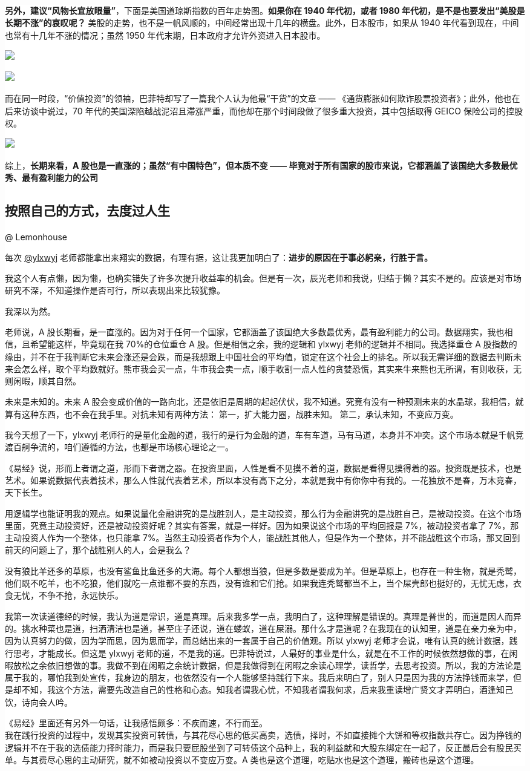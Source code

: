 **另外，建议“风物长宜放眼量”**，下面是美国道琼斯指数的百年走势图。**如果你在 1940 年代初，或者 1980 年代初，是不是也要发出“美股是长期不涨”的哀叹呢？** 美股的走势，也不是一帆风顺的，中间经常出现十几年的横盘。此外，日本股市，如果从 1940 年代看到现在，中间也常有十几年不涨的情况；虽然 1950 年代末期，日本政府才允许外资进入日本股市。  

[![](https://www.jisilu.cn/uploads/answer/20221021/thumb_8ab37553a1cd4bdc5126c8ef4bf57ed2.jpg)](https://www.jisilu.cn/uploads/answer/20221021/thumb_8ab37553a1cd4bdc5126c8ef4bf57ed2.jpg)

  

[![](https://www.jisilu.cn/uploads/answer/20221021/580bb284bdbde13ecbc0b324210ac345.jpg)](https://www.jisilu.cn/uploads/answer/20221021/580bb284bdbde13ecbc0b324210ac345.jpg)

  
  
而在同一时段，“价值投资”的领袖，巴菲特却写了一篇我个人认为他最“干货”的文章 —— 《通货膨胀如何欺诈股票投资者》；此外，他也在后来访谈中说过，70 年代的美国深陷越战泥沼且滞涨严重，而他却在那个时间段做了很多重大投资，其中包括取得 GEICO 保险公司的控股权。  

[![](https://www.jisilu.cn/uploads/answer/20221021/f9871063a4567038dcdb956d30507a46.jpg)](https://www.jisilu.cn/uploads/answer/20221021/f9871063a4567038dcdb956d30507a46.jpg)

综上，**长期来看，A 股也是一直涨的；虽然“有中国特色”，但本质不变 —— 毕竟对于所有国家的股市来说，它都涵盖了该国绝大多数最优秀、最有盈利能力的公司**

## 按照自己的方式，去度过人生

@ Lemonhouse

每次 [@ylxwyj](https://www.jisilu.cn/people/ylxwyj) 老师都能拿出来翔实的数据，有理有据，这让我更加明白了：**进步的原因在于事必躬亲，行胜于言。**  

我这个人有点懒，因为懒，也确实错失了许多次提升收益率的机会。但是有一次，辰光老师和我说，归结于懒？其实不是的。应该是对市场研究不深，不知道操作是否可行，所以表现出来比较犹豫。 

我深以为然。  

老师说，A 股长期看，是一直涨的。因为对于任何一个国家，它都涵盖了该国绝大多数最优秀，最有盈利能力的公司。数据翔实，我也相信，且希望能这样，毕竟现在我 70%的仓位重仓 A 股。但是相信之余，我的逻辑和 ylxwyj 老师的逻辑并不相同。我选择重仓 A 股指数的缘由，并不在于我判断它未来会涨还是会跌，而是我想跟上中国社会的平均值，锁定在这个社会上的排名。所以我无需详细的数据去判断未来会怎么样，取个平均数就好。熊市我会买一点，牛市我会卖一点，顺手收割一点人性的贪婪恐慌，其实来牛来熊也无所谓，有则收获，无则闲暇，顺其自然。  

未来是未知的。未来 A 股会变成价值的一路向北，还是依旧是周期的起起伏伏，我不知道。究竟有没有一种预测未来的水晶球，我相信，就算有这种东西，也不会在我手里。对抗未知有两种方法：
第一，扩大能力圈，战胜未知。
第二，承认未知，不变应万变。  

我今天想了一下，ylxwyj 老师行的是量化金融的道，我行的是行为金融的道，车有车道，马有马道，本身并不冲突。这个市场本就是千帆竞渡百舸争流的，咱们遵循的方法，也都是市场核心理论之一。  

《易经》说，形而上者谓之道，形而下者谓之器。在投资里面，人性是看不见摸不着的道，数据是看得见摸得着的器。投资既是技术，也是艺术。如果说数据代表着技术，那么人性就代表着艺术，所以本没有高下之分，本就是我中有你你中有我的。一花独放不是春，万木竞春，天下长生。  

用逻辑学也能证明我的观点。如果说量化金融讲究的是战胜别人，是主动投资，那么行为金融讲究的是战胜自己，是被动投资。在这个市场里面，究竟主动投资好，还是被动投资好呢？其实有答案，就是一样好。因为如果说这个市场的平均回报是 7%，被动投资者拿了 7%，那主动投资人作为一个整体，也只能拿 7%。当然主动投资者作为个人，能战胜其他人，但是作为一个整体，并不能战胜这个市场，那又回到前天的问题上了，那个战胜别人的人，会是我么？ 

没有狼比羊还多的草原，也没有鲨鱼比鱼还多的大海。每个人都想当狼，但是多数是要成为羊。但是草原上，也存在一种生物，就是秃鹫，他们既不吃羊，也不吃狼，他们就吃一点谁都不要的东西，没有谁和它们抢。如果我连秃鹫都当不上，当个屎壳郎也挺好的，无忧无虑，衣食无忧，不争不抢，永远快乐。 

我第一次读道德经的时候，我认为道是常识，道是真理。后来我多学一点，我明白了，这种理解是错误的。真理是普世的，而道是因人而异的。挑水种菜也是道，扫洒清洁也是道，甚至庄子还说，道在蝼蚁，道在屎溺。那什么才是道呢？在我现在的认知里，道是在亲力亲为中，因为认真努力的做，因为学而思，因为思而学，而总结出来的一套属于自己的价值观。所以 ylxwyj 老师才会说，唯有认真的统计数据，践行思考，才能成长。但这是 ylxwyj 老师的道，不是我的道。巴菲特说过，人最好的事业是什么，就是在不工作的时候依然想做的事，在闲暇放松之余依旧想做的事。我做不到在闲暇之余统计数据，但是我做得到在闲暇之余读心理学，读哲学，去思考投资。所以，我的方法论是属于我的，哪怕我到处宣传，我身边的朋友，也依然没有一个人能够坚持践行下来。我后来明白了，别人只是因为我的方法挣钱而来学，但是却不知，我这个方法，需要先改造自己的性格和心态。知我者谓我心忧，不知我者谓我何求，后来我重读增广贤文才弄明白，酒逢知己饮，诗向会人吟。  

《易经》里面还有另外一句话，让我感悟颇多：不疾而速，不行而至。  
我在践行投资的过程中，发现其实投资可转债，与其花尽心思的低买高卖，选债，择时，不如直接摊个大饼和等权指数共存亡。因为挣钱的逻辑并不在于我的选债能力择时能力，而是我只要屁股坐到了可转债这个品种上，我的利益就和大股东绑定在一起了，反正最后会有股民买单。与其费尽心思的主动研究，就不如被动投资以不变应万变。A 类也是这个道理，吃贴水也是这个道理，搬砖也是这个道理。 
